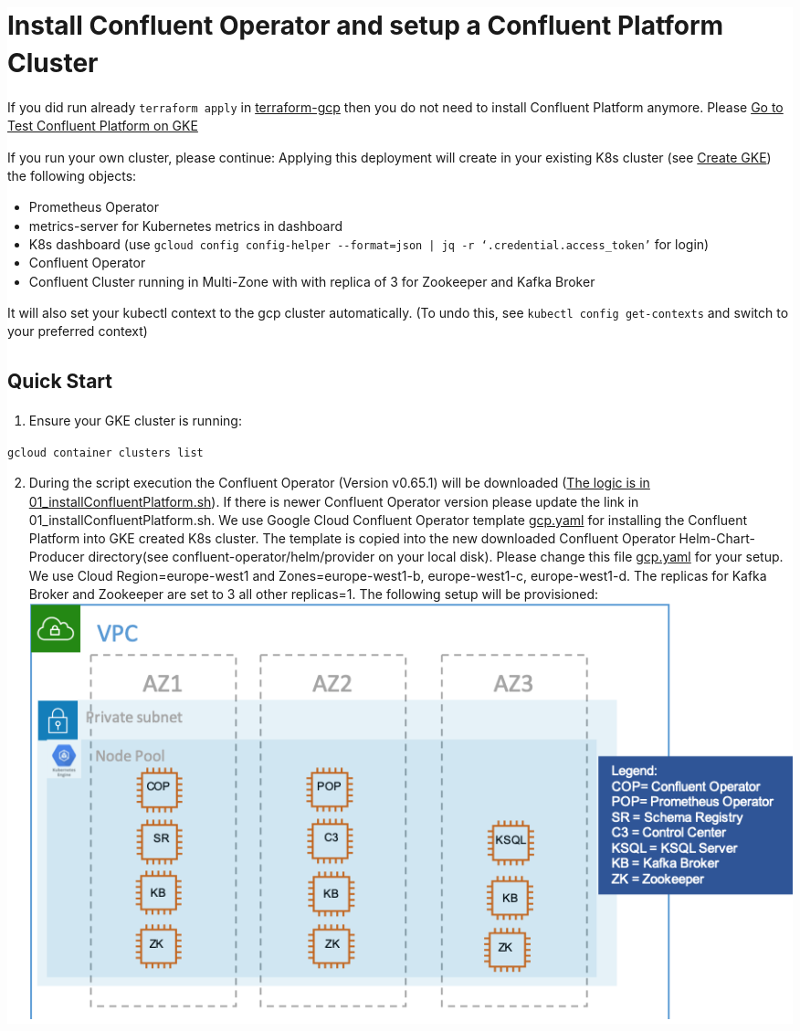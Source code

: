 # Install Confluent Operator and setup a Confluent Platform Cluster

If you did run already `terraform apply` in [terraform-gcp](../terraform-gcp/) then you do not need to install Confluent Platform anymore. Please [Go to Test Confluent Platform on GKE](#test-confluent-platform-on-gke)

If you run your own cluster, please continue:
Applying this  deployment will create in your existing K8s cluster (see [Create GKE](../terraform-gcp/README.md)) the following objects:

* Prometheus Operator
* metrics-server for Kubernetes metrics in dashboard
* K8s dashboard (use `gcloud config config-helper --format=json | jq -r ‘.credential.access_token’` for login)
* Confluent Operator
* Confluent Cluster running in Multi-Zone with with replica of 3 for Zookeeper and Kafka Broker

It will also set your kubectl context to the gcp cluster automatically. (To undo this, see `kubectl config get-contexts` and switch to your preferred context)

## Quick Start

1. Ensure your GKE cluster is running:

```bash
gcloud container clusters list
```

2. During the script execution the Confluent Operator (Version v0.65.1) will be downloaded ([The logic is in 01_installConfluentPlatform.sh](01_installConfluentPlatform.sh)). If there is newer Confluent Operator version please update the link in 01_installConfluentPlatform.sh.
We use Google Cloud Confluent Operator template [gcp.yaml](gcp.yaml) for installing the Confluent Platform into GKE created K8s cluster. The template is copied into the new downloaded Confluent Operator Helm-Chart-Producer directory(see confluent-operator/helm/provider on your local disk). Please change this file [gcp.yaml](gcp.yaml) for your setup. We use Cloud Region=europe-west1 and Zones=europe-west1-b, europe-west1-c, europe-west1-d. The replicas for Kafka Broker and Zookeeper are set to 3 all other replicas=1.
The following setup will be provisioned:
![GKE cluster deployed pods](images/gke_cluster.png)